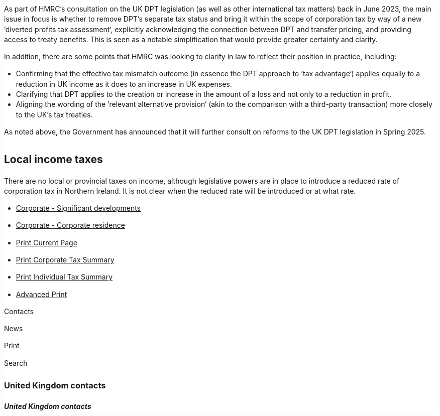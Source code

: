 As part of HMRC’s consultation on the UK DPT legislation (as well as other international tax matters) back in June 2023, the main issue in focus is whether to remove DPT’s separate tax status and bring it within the scope of corporation tax by way of a new ’diverted profits tax assessment‘, explicitly acknowledging the connection between DPT and transfer pricing, and providing access to treaty benefits. This is seen as a notable simplification that would provide greater certainty and clarity.

In addition, there are some points that HMRC was looking to clarify in law to reflect their position in practice, including:

* Confirming that the effective tax mismatch outcome (in essence the DPT approach to ’tax advantage‘) applies equally to a reduction in UK income as it does to an increase in UK expenses.
* Clarifying that DPT applies to the creation or increase in the amount of a loss and not only to a reduction in profit.
* Aligning the wording of the ’relevant alternative provision‘ (akin to the comparison with a third-party transaction) more closely to the UK’s tax treaties.

As noted above, the Government has announced that it will further consult on reforms to the UK DPT legislation in Spring 2025.

## Local income taxes

There are no local or provincial taxes on income, although legislative powers are in place to introduce a reduced rate of corporation tax in Northern Ireland. It is not clear when the reduced rate will be introduced or at what rate.



* [Corporate - Significant developments](united-kingdom/corporate/significant-developments.html)
* [Corporate - Corporate residence](united-kingdom/corporate/corporate-residence.html)





* [Print Current Page](united-kingdom%3FtopicTypeId=c12cad9f-d48e-4615-8593-1f45abaa4886.html#)
* [Print Corporate Tax Summary](united-kingdom%3FtopicTypeId=c12cad9f-d48e-4615-8593-1f45abaa4886.html#)
* [Print Individual Tax Summary](united-kingdom%3FtopicTypeId=c12cad9f-d48e-4615-8593-1f45abaa4886.html#)
* [Advanced Print](united-kingdom%3FtopicTypeId=c12cad9f-d48e-4615-8593-1f45abaa4886.html#)

 Contacts


 News


 Print


 Search





### United Kingdom contacts

##### United Kingdom contacts


